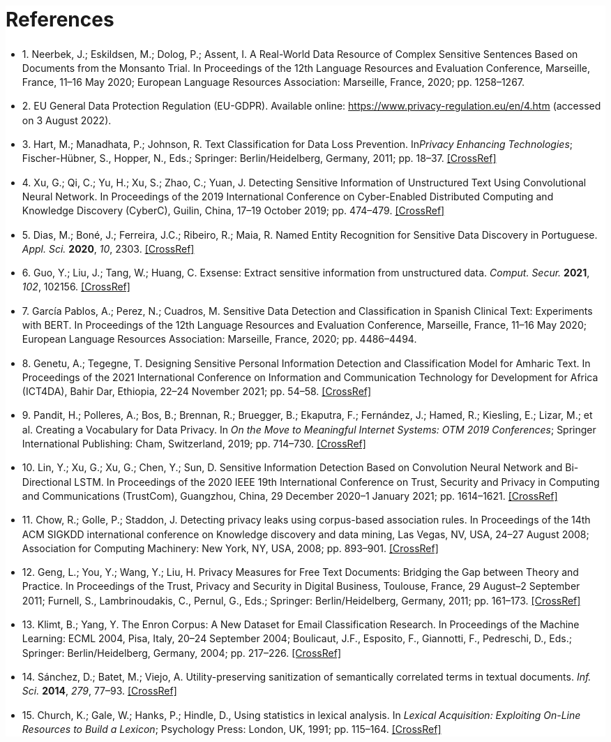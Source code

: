 # References

- <span id="page-16-0"></span>1. Neerbek, J.; Eskildsen, M.; Dolog, P.; Assent, I. A Real-World Data Resource of Complex Sensitive Sentences Based on Documents from the Monsanto Trial. In Proceedings of the 12th Language Resources and Evaluation Conference, Marseille, France, 11–16 May 2020; European Language Resources Association: Marseille, France, 2020; pp. 1258–1267.
- <span id="page-16-1"></span>2. EU General Data Protection Regulation (EU-GDPR). Available online: <https://www.privacy-regulation.eu/en/4.htm> (accessed on 3 August 2022).
- <span id="page-16-2"></span>3. Hart, M.; Manadhata, P.; Johnson, R. Text Classification for Data Loss Prevention. In*Privacy Enhancing Technologies*; Fischer-Hübner, S., Hopper, N., Eds.; Springer: Berlin/Heidelberg, Germany, 2011; pp. 18–37. [\[CrossRef\]](http://doi.org/10.1007/978-3-642-22263-4_2)

- <span id="page-17-0"></span>4. Xu, G.; Qi, C.; Yu, H.; Xu, S.; Zhao, C.; Yuan, J. Detecting Sensitive Information of Unstructured Text Using Convolutional Neural Network. In Proceedings of the 2019 International Conference on Cyber-Enabled Distributed Computing and Knowledge Discovery (CyberC), Guilin, China, 17–19 October 2019; pp. 474–479. [\[CrossRef\]](http://dx.doi.org/10.1109/CyberC.2019.00087)
- <span id="page-17-1"></span>5. Dias, M.; Boné, J.; Ferreira, J.C.; Ribeiro, R.; Maia, R. Named Entity Recognition for Sensitive Data Discovery in Portuguese. *Appl. Sci.* **2020**, *10*, 2303. [\[CrossRef\]](http://dx.doi.org/10.3390/app10072303)
- <span id="page-17-2"></span>6. Guo, Y.; Liu, J.; Tang, W.; Huang, C. Exsense: Extract sensitive information from unstructured data. *Comput. Secur.* **2021**, *102*, 102156. [\[CrossRef\]](http://dx.doi.org/10.1016/j.cose.2020.102156)
- <span id="page-17-3"></span>7. García Pablos, A.; Perez, N.; Cuadros, M. Sensitive Data Detection and Classification in Spanish Clinical Text: Experiments with BERT. In Proceedings of the 12th Language Resources and Evaluation Conference, Marseille, France, 11–16 May 2020; European Language Resources Association: Marseille, France, 2020; pp. 4486–4494.
- <span id="page-17-4"></span>8. Genetu, A.; Tegegne, T. Designing Sensitive Personal Information Detection and Classification Model for Amharic Text. In Proceedings of the 2021 International Conference on Information and Communication Technology for Development for Africa (ICT4DA), Bahir Dar, Ethiopia, 22–24 November 2021; pp. 54–58. [\[CrossRef\]](http://dx.doi.org/10.1109/ICT4DA53266.2021.9672227)
- <span id="page-17-5"></span>9. Pandit, H.; Polleres, A.; Bos, B.; Brennan, R.; Bruegger, B.; Ekaputra, F.; Fernández, J.; Hamed, R.; Kiesling, E.; Lizar, M.; et al. Creating a Vocabulary for Data Privacy. In *On the Move to Meaningful Internet Systems: OTM 2019 Conferences*; Springer International Publishing: Cham, Switzerland, 2019; pp. 714–730. [\[CrossRef\]](http://dx.doi.org/10.1007/978-3-030-33246-4_44)
- <span id="page-17-6"></span>10. Lin, Y.; Xu, G.; Xu, G.; Chen, Y.; Sun, D. Sensitive Information Detection Based on Convolution Neural Network and Bi-Directional LSTM. In Proceedings of the 2020 IEEE 19th International Conference on Trust, Security and Privacy in Computing and Communications (TrustCom), Guangzhou, China, 29 December 2020–1 January 2021; pp. 1614–1621. [\[CrossRef\]](http://dx.doi.org/10.1109/TrustCom50675.2020.00223)
- <span id="page-17-7"></span>11. Chow, R.; Golle, P.; Staddon, J. Detecting privacy leaks using corpus-based association rules. In Proceedings of the 14th ACM SIGKDD international conference on Knowledge discovery and data mining, Las Vegas, NV, USA, 24–27 August 2008; Association for Computing Machinery: New York, NY, USA, 2008; pp. 893–901. [\[CrossRef\]](http://dx.doi.org/10.1145/1401890.1401997)
- <span id="page-17-8"></span>12. Geng, L.; You, Y.; Wang, Y.; Liu, H. Privacy Measures for Free Text Documents: Bridging the Gap between Theory and Practice. In Proceedings of the Trust, Privacy and Security in Digital Business, Toulouse, France, 29 August–2 September 2011; Furnell, S., Lambrinoudakis, C., Pernul, G., Eds.; Springer: Berlin/Heidelberg, Germany, 2011; pp. 161–173. [\[CrossRef\]](http://dx.doi.org/10.1007/978-3-642-22890-2_14)
- <span id="page-17-9"></span>13. Klimt, B.; Yang, Y. The Enron Corpus: A New Dataset for Email Classification Research. In Proceedings of the Machine Learning: ECML 2004, Pisa, Italy, 20–24 September 2004; Boulicaut, J.F., Esposito, F., Giannotti, F., Pedreschi, D., Eds.; Springer: Berlin/Heidelberg, Germany, 2004; pp. 217–226. [\[CrossRef\]](http://dx.doi.org/10.1007/978-3-540-30115-8_22)
- <span id="page-17-10"></span>14. Sánchez, D.; Batet, M.; Viejo, A. Utility-preserving sanitization of semantically correlated terms in textual documents. *Inf. Sci.* **2014**, *279*, 77–93. [\[CrossRef\]](http://dx.doi.org/10.1016/j.ins.2014.03.103)
- <span id="page-17-11"></span>15. Church, K.; Gale, W.; Hanks, P.; Hindle, D., Using statistics in lexical analysis. In *Lexical Acquisition: Exploiting On-Line Resources to Build a Lexicon*; Psychology Press: London, UK, 1991; pp. 115–164. [\[CrossRef\]](http://dx.doi.org/10.4324/9781315785387-8)